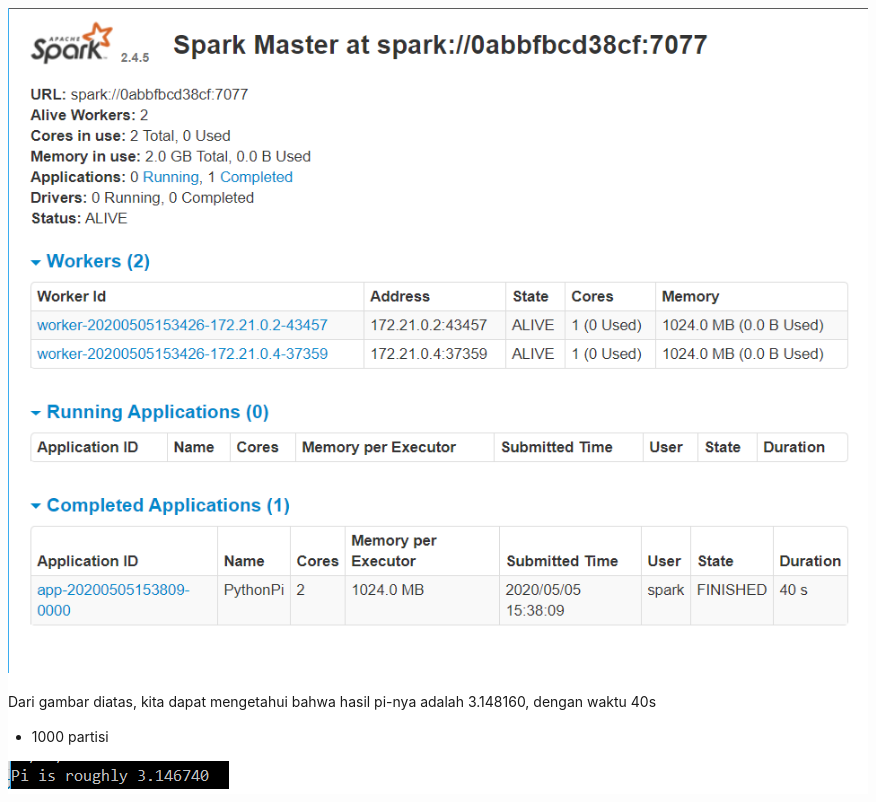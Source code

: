 ![](/screenshot/1.6.1.png)

Dari gambar diatas, kita dapat mengetahui bahwa hasil pi-nya adalah 3.148160, dengan waktu 40s

- 1000 partisi

![](/screenshot/1.5.2.png)
